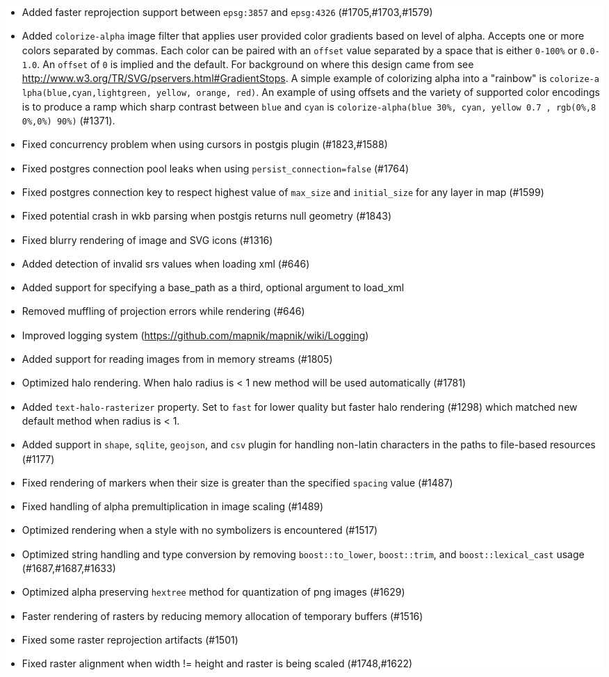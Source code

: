 - Added faster reprojection support between `epsg:3857` and `epsg:4326` (#1705,#1703,#1579)

- Added `colorize-alpha` image filter that applies user provided color gradients based on level of alpha.
  Accepts one or more colors separated by commas. Each color can be paired with an `offset` value separated
  by a space that is either `0-100%` or `0.0-1.0`. An `offset` of `0` is implied and the default. For background
  on where this design came from see http://www.w3.org/TR/SVG/pservers.html#GradientStops. A simple example
  of colorizing alpha into a "rainbow" is `colorize-alpha(blue,cyan,lightgreen, yellow, orange, red)`. An example of
  using offsets and the variety of supported color encodings is to produce a ramp which sharp contrast between `blue`
  and `cyan` is `colorize-alpha(blue 30%, cyan, yellow 0.7 , rgb(0%,80%,0%) 90%)` (#1371).

- Fixed concurrency problem when using cursors in postgis plugin (#1823,#1588)

- Fixed postgres connection pool leaks when using `persist_connection=false` (#1764)

- Fixed postgres connection key to respect highest value of `max_size` and `initial_size` for any layer in map (#1599)

- Fixed potential crash in wkb parsing when postgis returns null geometry (#1843)

- Fixed blurry rendering of image and SVG icons (#1316)

- Added detection of invalid srs values when loading xml (#646)

- Added support for specifying a base_path as a third, optional argument to load_xml

- Removed muffling of projection errors while rendering (#646)

- Improved logging system (https://github.com/mapnik/mapnik/wiki/Logging)

- Added support for reading images from in memory streams (#1805)

- Optimized halo rendering. When halo radius is < 1 new method will be used automatically (#1781)

- Added `text-halo-rasterizer` property. Set to `fast` for lower quality but faster
  halo rendering (#1298) which matched new default method when radius is < 1.

- Added support in `shape`, `sqlite`, `geojson`, and `csv` plugin for handling non-latin characters in the paths to file-based resources (#1177)

- Fixed rendering of markers when their size is greater than the specified `spacing` value (#1487)

- Fixed handling of alpha premultiplication in image scaling (#1489)

- Optimized rendering when a style with no symbolizers is encountered (#1517)

- Optimized string handling and type conversion by removing `boost::to_lower`, `boost::trim`, and `boost::lexical_cast` usage (#1687,#1687,#1633)

- Optimized alpha preserving `hextree` method for quantization of png images (#1629)

- Faster rendering of rasters by reducing memory allocation of temporary buffers (#1516)

- Fixed some raster reprojection artifacts (#1501)

- Fixed raster alignment when width != height and raster is being scaled (#1748,#1622)

